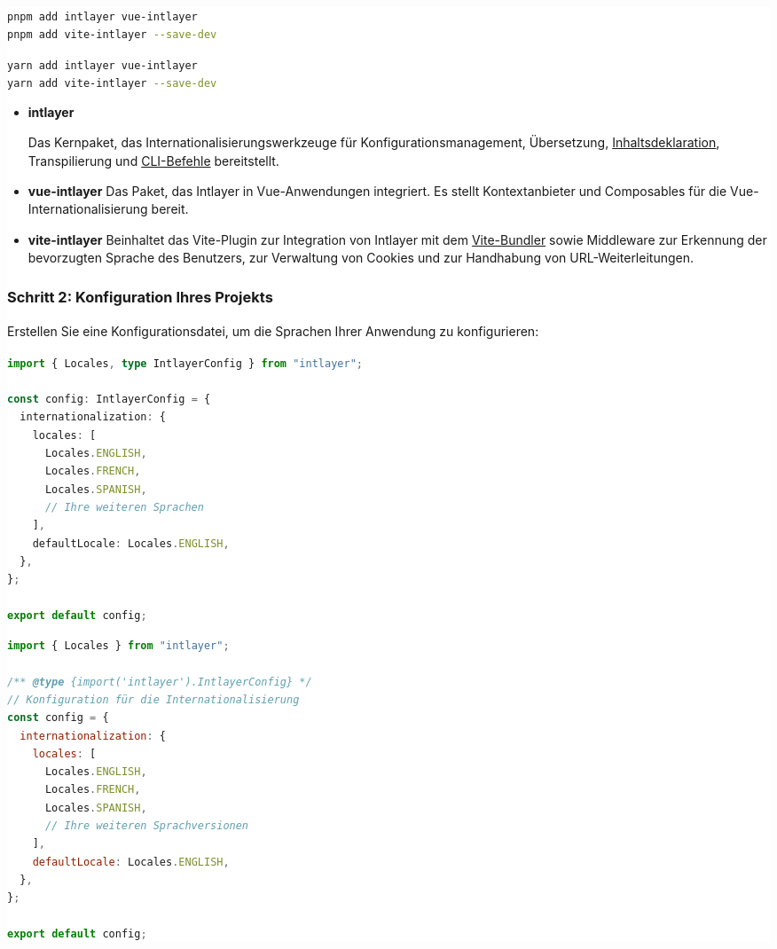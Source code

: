 ```bash packageManager="pnpm"
pnpm add intlayer vue-intlayer
pnpm add vite-intlayer --save-dev
```

```bash packageManager="yarn"
yarn add intlayer vue-intlayer
yarn add vite-intlayer --save-dev
```

- **intlayer**

  Das Kernpaket, das Internationalisierungswerkzeuge für Konfigurationsmanagement, Übersetzung, [Inhaltsdeklaration](https://github.com/aymericzip/intlayer/blob/main/docs/docs/de/dictionary/get_started.md), Transpilierung und [CLI-Befehle](https://github.com/aymericzip/intlayer/blob/main/docs/docs/de/intlayer_cli.md) bereitstellt.

- **vue-intlayer**
  Das Paket, das Intlayer in Vue-Anwendungen integriert. Es stellt Kontextanbieter und Composables für die Vue-Internationalisierung bereit.

- **vite-intlayer**
  Beinhaltet das Vite-Plugin zur Integration von Intlayer mit dem [Vite-Bundler](https://vite.dev/guide/why.html#why-bundle-for-production) sowie Middleware zur Erkennung der bevorzugten Sprache des Benutzers, zur Verwaltung von Cookies und zur Handhabung von URL-Weiterleitungen.

### Schritt 2: Konfiguration Ihres Projekts

Erstellen Sie eine Konfigurationsdatei, um die Sprachen Ihrer Anwendung zu konfigurieren:

```typescript fileName="intlayer.config.ts" codeFormat="typescript"
import { Locales, type IntlayerConfig } from "intlayer";

const config: IntlayerConfig = {
  internationalization: {
    locales: [
      Locales.ENGLISH,
      Locales.FRENCH,
      Locales.SPANISH,
      // Ihre weiteren Sprachen
    ],
    defaultLocale: Locales.ENGLISH,
  },
};

export default config;
```

```javascript fileName="intlayer.config.mjs" codeFormat="esm"
import { Locales } from "intlayer";

/** @type {import('intlayer').IntlayerConfig} */
// Konfiguration für die Internationalisierung
const config = {
  internationalization: {
    locales: [
      Locales.ENGLISH,
      Locales.FRENCH,
      Locales.SPANISH,
      // Ihre weiteren Sprachversionen
    ],
    defaultLocale: Locales.ENGLISH,
  },
};

export default config;
```
